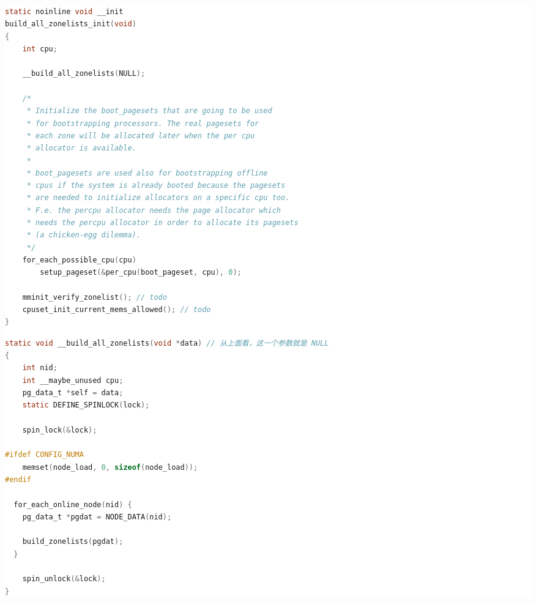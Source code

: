 ```c
static noinline void __init
build_all_zonelists_init(void)
{
    int cpu;

    __build_all_zonelists(NULL);

    /*
     * Initialize the boot_pagesets that are going to be used
     * for bootstrapping processors. The real pagesets for
     * each zone will be allocated later when the per cpu
     * allocator is available.
     *
     * boot_pagesets are used also for bootstrapping offline
     * cpus if the system is already booted because the pagesets
     * are needed to initialize allocators on a specific cpu too.
     * F.e. the percpu allocator needs the page allocator which
     * needs the percpu allocator in order to allocate its pagesets
     * (a chicken-egg dilemma).
     */
    for_each_possible_cpu(cpu)
        setup_pageset(&per_cpu(boot_pageset, cpu), 0);

    mminit_verify_zonelist(); // todo
    cpuset_init_current_mems_allowed(); // todo
}
```

```c
static void __build_all_zonelists(void *data) // 从上面看，这一个参数就是 NULL
{
    int nid;
    int __maybe_unused cpu;
    pg_data_t *self = data;
    static DEFINE_SPINLOCK(lock);

    spin_lock(&lock);

#ifdef CONFIG_NUMA
    memset(node_load, 0, sizeof(node_load));
#endif

  for_each_online_node(nid) {
    pg_data_t *pgdat = NODE_DATA(nid);

    build_zonelists(pgdat);
  }

    spin_unlock(&lock);
}
```
